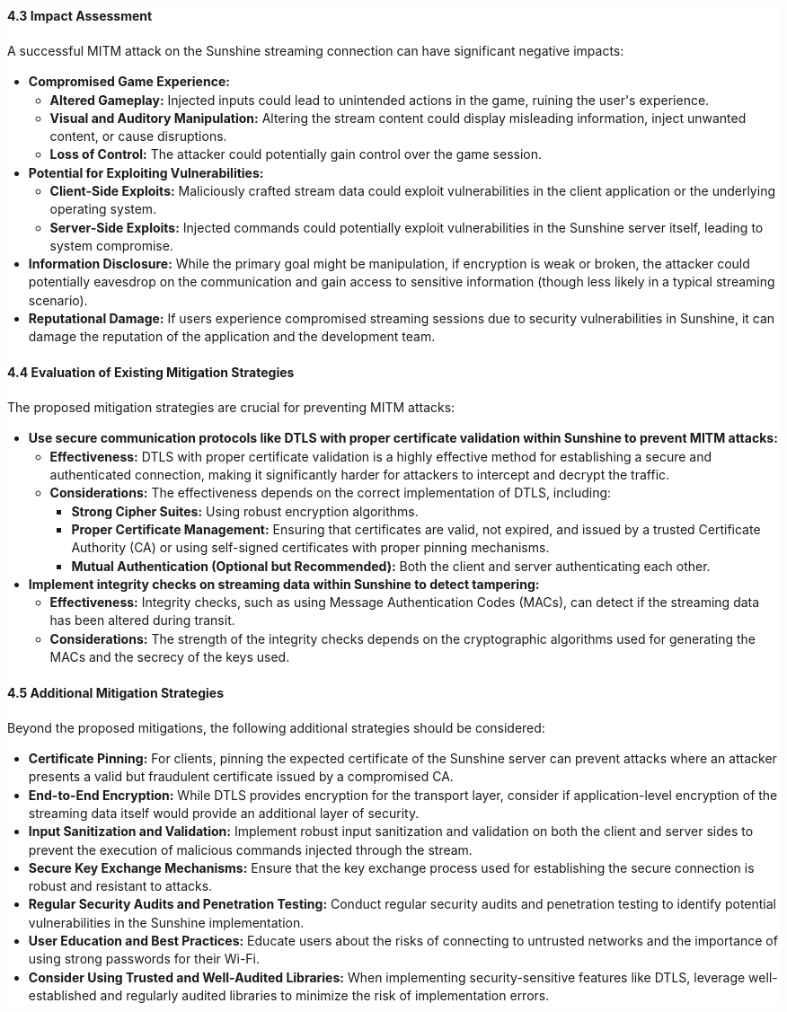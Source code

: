 #### 4.3 Impact Assessment

A successful MITM attack on the Sunshine streaming connection can have significant negative impacts:

*   **Compromised Game Experience:**
    *   **Altered Gameplay:**  Injected inputs could lead to unintended actions in the game, ruining the user's experience.
    *   **Visual and Auditory Manipulation:**  Altering the stream content could display misleading information, inject unwanted content, or cause disruptions.
    *   **Loss of Control:**  The attacker could potentially gain control over the game session.
*   **Potential for Exploiting Vulnerabilities:**
    *   **Client-Side Exploits:** Maliciously crafted stream data could exploit vulnerabilities in the client application or the underlying operating system.
    *   **Server-Side Exploits:**  Injected commands could potentially exploit vulnerabilities in the Sunshine server itself, leading to system compromise.
*   **Information Disclosure:** While the primary goal might be manipulation, if encryption is weak or broken, the attacker could potentially eavesdrop on the communication and gain access to sensitive information (though less likely in a typical streaming scenario).
*   **Reputational Damage:** If users experience compromised streaming sessions due to security vulnerabilities in Sunshine, it can damage the reputation of the application and the development team.

#### 4.4 Evaluation of Existing Mitigation Strategies

The proposed mitigation strategies are crucial for preventing MITM attacks:

*   **Use secure communication protocols like DTLS with proper certificate validation within Sunshine to prevent MITM attacks:**
    *   **Effectiveness:** DTLS with proper certificate validation is a highly effective method for establishing a secure and authenticated connection, making it significantly harder for attackers to intercept and decrypt the traffic.
    *   **Considerations:** The effectiveness depends on the correct implementation of DTLS, including:
        *   **Strong Cipher Suites:** Using robust encryption algorithms.
        *   **Proper Certificate Management:** Ensuring that certificates are valid, not expired, and issued by a trusted Certificate Authority (CA) or using self-signed certificates with proper pinning mechanisms.
        *   **Mutual Authentication (Optional but Recommended):**  Both the client and server authenticating each other.
*   **Implement integrity checks on streaming data within Sunshine to detect tampering:**
    *   **Effectiveness:** Integrity checks, such as using Message Authentication Codes (MACs), can detect if the streaming data has been altered during transit.
    *   **Considerations:** The strength of the integrity checks depends on the cryptographic algorithms used for generating the MACs and the secrecy of the keys used.

#### 4.5 Additional Mitigation Strategies

Beyond the proposed mitigations, the following additional strategies should be considered:

*   **Certificate Pinning:**  For clients, pinning the expected certificate of the Sunshine server can prevent attacks where an attacker presents a valid but fraudulent certificate issued by a compromised CA.
*   **End-to-End Encryption:** While DTLS provides encryption for the transport layer, consider if application-level encryption of the streaming data itself would provide an additional layer of security.
*   **Input Sanitization and Validation:** Implement robust input sanitization and validation on both the client and server sides to prevent the execution of malicious commands injected through the stream.
*   **Secure Key Exchange Mechanisms:** Ensure that the key exchange process used for establishing the secure connection is robust and resistant to attacks.
*   **Regular Security Audits and Penetration Testing:** Conduct regular security audits and penetration testing to identify potential vulnerabilities in the Sunshine implementation.
*   **User Education and Best Practices:** Educate users about the risks of connecting to untrusted networks and the importance of using strong passwords for their Wi-Fi.
*   **Consider Using Trusted and Well-Audited Libraries:** When implementing security-sensitive features like DTLS, leverage well-established and regularly audited libraries to minimize the risk of implementation errors.